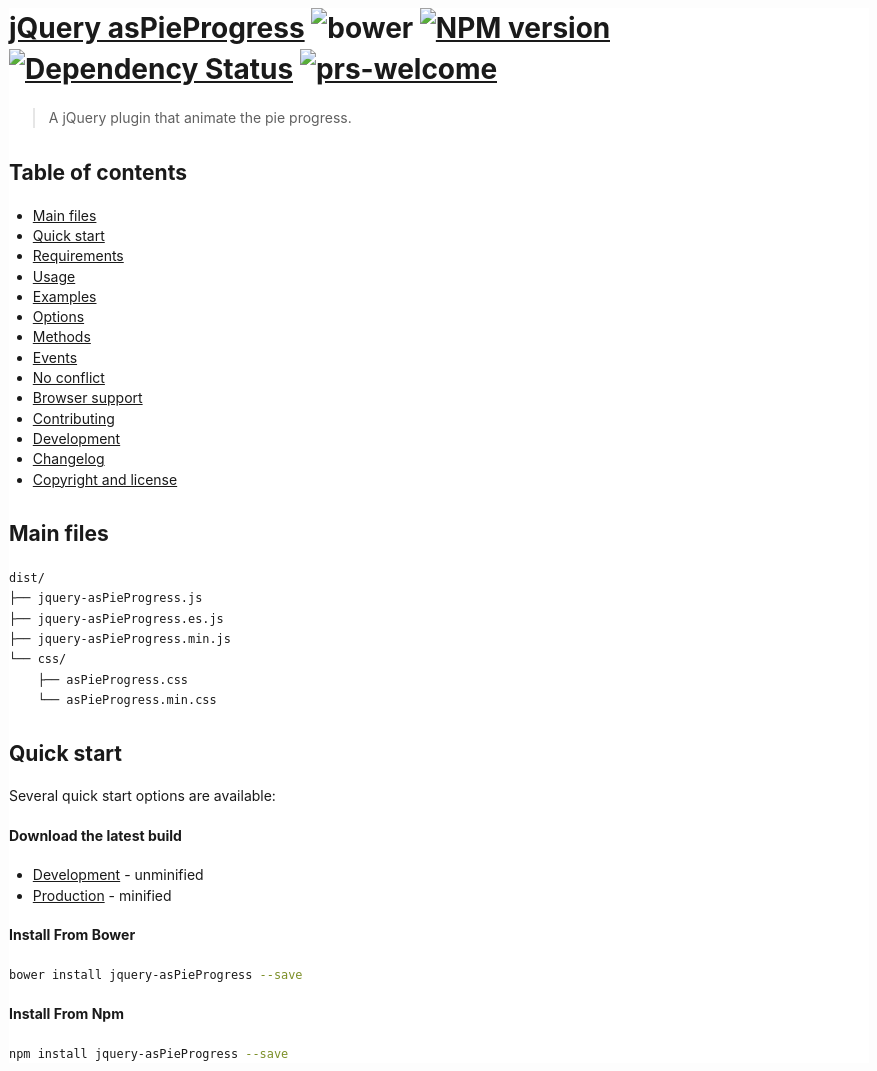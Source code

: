 # [jQuery asPieProgress](https://github.com/amazingSurge/jquery-asPieProgress) ![bower][bower-image] [![NPM version][npm-image]][npm-url] [![Dependency Status][daviddm-image]][daviddm-url] [![prs-welcome]](#contributing)

> A jQuery plugin that animate the pie progress.

## Table of contents
- [Main files](#main-files)
- [Quick start](#quick-start)
- [Requirements](#requirements)
- [Usage](#usage)
- [Examples](#examples)
- [Options](#options)
- [Methods](#methods)
- [Events](#events)
- [No conflict](#no-conflict)
- [Browser support](#browser-support)
- [Contributing](#contributing)
- [Development](#development)
- [Changelog](#changelog)
- [Copyright and license](#copyright-and-license)

## Main files
```
dist/
├── jquery-asPieProgress.js
├── jquery-asPieProgress.es.js
├── jquery-asPieProgress.min.js
└── css/
    ├── asPieProgress.css
    └── asPieProgress.min.css
```

## Quick start
Several quick start options are available:
#### Download the latest build

 * [Development](https://raw.githubusercontent.com/amazingSurge/jquery-asPieProgress/master/dist/jquery-asPieProgress.js) - unminified
 * [Production](https://raw.githubusercontent.com/amazingSurge/jquery-asPieProgress/master/dist/jquery-asPieProgress.min.js) - minified

#### Install From Bower
```sh
bower install jquery-asPieProgress --save
```

#### Install From Npm
```sh
npm install jquery-asPieProgress --save
```


[bower-image]: https://img.shields.io/bower/v/jquery-asPieProgress.svg?style=flat
[bower-link]: https://david-dm.org/amazingSurge/jquery-asPieProgress/dev-status.svg
[npm-image]: https://badge.fury.io/js/jquery-asPieProgress.svg?style=flat
[npm-url]: https://npmjs.org/package/jquery-asPieProgress
[license]: https://img.shields.io/npm/l/jquery-asPieProgress.svg?style=flat
[prs-welcome]: https://img.shields.io/badge/PRs-welcome-brightgreen.svg
[daviddm-image]: https://david-dm.org/amazingSurge/jquery-asPieProgress.svg?style=flat
[daviddm-url]: https://david-dm.org/amazingSurge/jquery-asPieProgress